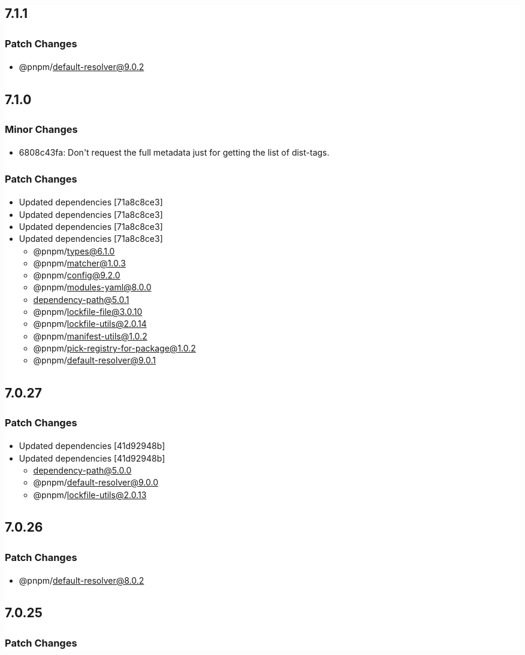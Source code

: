 ## 7.1.1

### Patch Changes

- @pnpm/default-resolver@9.0.2

## 7.1.0

### Minor Changes

- 6808c43fa: Don't request the full metadata just for getting the list of dist-tags.

### Patch Changes

- Updated dependencies [71a8c8ce3]
- Updated dependencies [71a8c8ce3]
- Updated dependencies [71a8c8ce3]
- Updated dependencies [71a8c8ce3]
  - @pnpm/types@6.1.0
  - @pnpm/matcher@1.0.3
  - @pnpm/config@9.2.0
  - @pnpm/modules-yaml@8.0.0
  - dependency-path@5.0.1
  - @pnpm/lockfile-file@3.0.10
  - @pnpm/lockfile-utils@2.0.14
  - @pnpm/manifest-utils@1.0.2
  - @pnpm/pick-registry-for-package@1.0.2
  - @pnpm/default-resolver@9.0.1

## 7.0.27

### Patch Changes

- Updated dependencies [41d92948b]
- Updated dependencies [41d92948b]
  - dependency-path@5.0.0
  - @pnpm/default-resolver@9.0.0
  - @pnpm/lockfile-utils@2.0.13

## 7.0.26

### Patch Changes

- @pnpm/default-resolver@8.0.2

## 7.0.25

### Patch Changes
